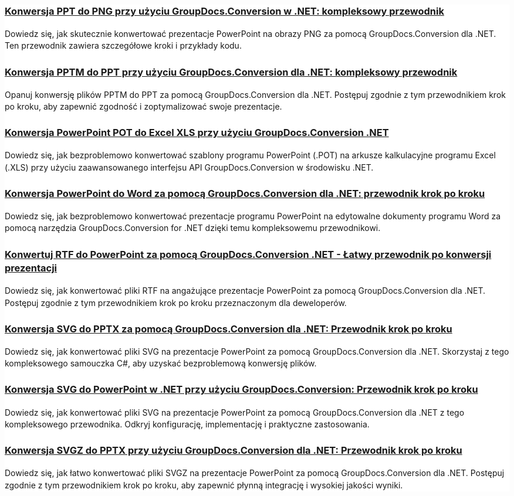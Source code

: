 ### [Konwersja PPT do PNG przy użyciu GroupDocs.Conversion w .NET: kompleksowy przewodnik](./convert-ppt-to-png-groupdocs-net-guide/)
Dowiedz się, jak skutecznie konwertować prezentacje PowerPoint na obrazy PNG za pomocą GroupDocs.Conversion dla .NET. Ten przewodnik zawiera szczegółowe kroki i przykłady kodu.

### [Konwersja PPTM do PPT przy użyciu GroupDocs.Conversion dla .NET: kompleksowy przewodnik](./convert-pptm-to-ppt-groupdocs-dotnet/)
Opanuj konwersję plików PPTM do PPT za pomocą GroupDocs.Conversion dla .NET. Postępuj zgodnie z tym przewodnikiem krok po kroku, aby zapewnić zgodność i zoptymalizować swoje prezentacje.

### [Konwersja PowerPoint POT do Excel XLS przy użyciu GroupDocs.Conversion .NET](./convert-pot-to-xls-groupdocs-net/)
Dowiedz się, jak bezproblemowo konwertować szablony programu PowerPoint (.POT) na arkusze kalkulacyjne programu Excel (.XLS) przy użyciu zaawansowanego interfejsu API GroupDocs.Conversion w środowisku .NET.

### [Konwersja PowerPoint do Word za pomocą GroupDocs.Conversion dla .NET: przewodnik krok po kroku](./convert-powerpoint-to-word-groupdocs-net/)
Dowiedz się, jak bezproblemowo konwertować prezentacje programu PowerPoint na edytowalne dokumenty programu Word za pomocą narzędzia GroupDocs.Conversion for .NET dzięki temu kompleksowemu przewodnikowi.

### [Konwertuj RTF do PowerPoint za pomocą GroupDocs.Conversion .NET - Łatwy przewodnik po konwersji prezentacji](./convert-rtf-to-powerpoint-groupdocs-net/)
Dowiedz się, jak konwertować pliki RTF na angażujące prezentacje PowerPoint za pomocą GroupDocs.Conversion dla .NET. Postępuj zgodnie z tym przewodnikiem krok po kroku przeznaczonym dla deweloperów.

### [Konwersja SVG do PPTX za pomocą GroupDocs.Conversion dla .NET: Przewodnik krok po kroku](./convert-svg-to-pptx-groupdocs-net/)
Dowiedz się, jak konwertować pliki SVG na prezentacje PowerPoint za pomocą GroupDocs.Conversion dla .NET. Skorzystaj z tego kompleksowego samouczka C#, aby uzyskać bezproblemową konwersję plików.

### [Konwersja SVG do PowerPoint w .NET przy użyciu GroupDocs.Conversion: Przewodnik krok po kroku](./convert-svg-to-powerpoint-groupdocs-conversion-net/)
Dowiedz się, jak konwertować pliki SVG na prezentacje PowerPoint za pomocą GroupDocs.Conversion dla .NET z tego kompleksowego przewodnika. Odkryj konfigurację, implementację i praktyczne zastosowania.

### [Konwersja SVGZ do PPTX przy użyciu GroupDocs.Conversion dla .NET: Przewodnik krok po kroku](./convert-svgz-to-pptx-groupdocs-conversion-dotnet/)
Dowiedz się, jak łatwo konwertować pliki SVGZ na prezentacje PowerPoint za pomocą GroupDocs.Conversion dla .NET. Postępuj zgodnie z tym przewodnikiem krok po kroku, aby zapewnić płynną integrację i wysokiej jakości wyniki.
